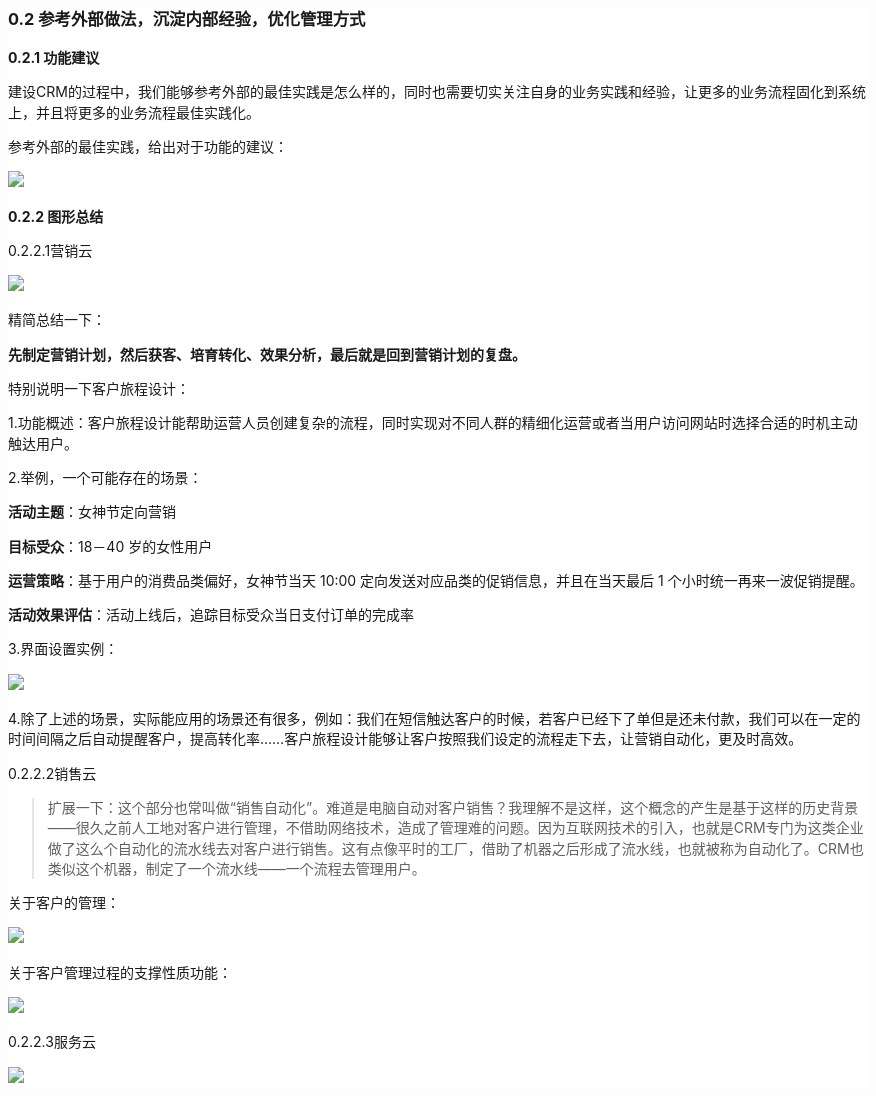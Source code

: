 ### 0.2 参考外部做法，沉淀内部经验，优化管理方式

**0.2.1 功能建议**

建设CRM的过程中，我们能够参考外部的最佳实践是怎么样的，同时也需要切实关注自身的业务实践和经验，让更多的业务流程固化到系统上，并且将更多的业务流程最佳实践化。

参考外部的最佳实践，给出对于功能的建议：

![](https://image.woshipm.com/2024/02/17/1faac69a-cda8-11ee-8f88-00163e0b5ff3.jpg)

**0.2.2 图形总结**

0.2.2.1营销云

![](https://image.woshipm.com/2024/02/17/b81494e4-cd60-11ee-a3e7-00163e0b5ff3.jpg)

精简总结一下：

**先制定营销计划，然后获客、培育转化、效果分析，最后就是回到营销计划的复盘。**

特别说明一下客户旅程设计：

1.功能概述：客户旅程设计能帮助运营人员创建复杂的流程，同时实现对不同人群的精细化运营或者当用户访问网站时选择合适的时机主动触达用户。

2.举例，一个可能存在的场景：

**活动主题**：女神节定向营销

**目标受众**：18－40 岁的女性用户

**运营策略**：基于用户的消费品类偏好，女神节当天 10:00 定向发送对应品类的促销信息，并且在当天最后 1 个小时统一再来一波促销提醒。

**活动效果评估**：活动上线后，追踪目标受众当日支付订单的完成率

3.界面设置实例：

![](https://image.woshipm.com/2024/02/17/ea2b6c78-cd60-11ee-8e33-00163e0b5ff3.jpg)

4.除了上述的场景，实际能应用的场景还有很多，例如：我们在短信触达客户的时候，若客户已经下了单但是还未付款，我们可以在一定的时间间隔之后自动提醒客户，提高转化率……客户旅程设计能够让客户按照我们设定的流程走下去，让营销自动化，更及时高效。

0.2.2.2销售云

> 扩展一下：这个部分也常叫做“销售自动化”。难道是电脑自动对客户销售？我理解不是这样，这个概念的产生是基于这样的历史背景——很久之前人工地对客户进行管理，不借助网络技术，造成了管理难的问题。因为互联网技术的引入，也就是CRM专门为这类企业做了这么个自动化的流水线去对客户进行销售。这有点像平时的工厂，借助了机器之后形成了流水线，也就被称为自动化了。CRM也类似这个机器，制定了一个流水线——一个流程去管理用户。

关于客户的管理：

![](https://image.woshipm.com/2024/02/17/39236b5a-cd61-11ee-8f88-00163e0b5ff3.jpg)

关于客户管理过程的支撑性质功能：

![](https://image.woshipm.com/2024/02/17/5058b708-cd61-11ee-8e33-00163e0b5ff3.jpg)

0.2.2.3服务云

![](https://image.woshipm.com/2024/02/17/6a655246-cd61-11ee-8f88-00163e0b5ff3.jpg)
